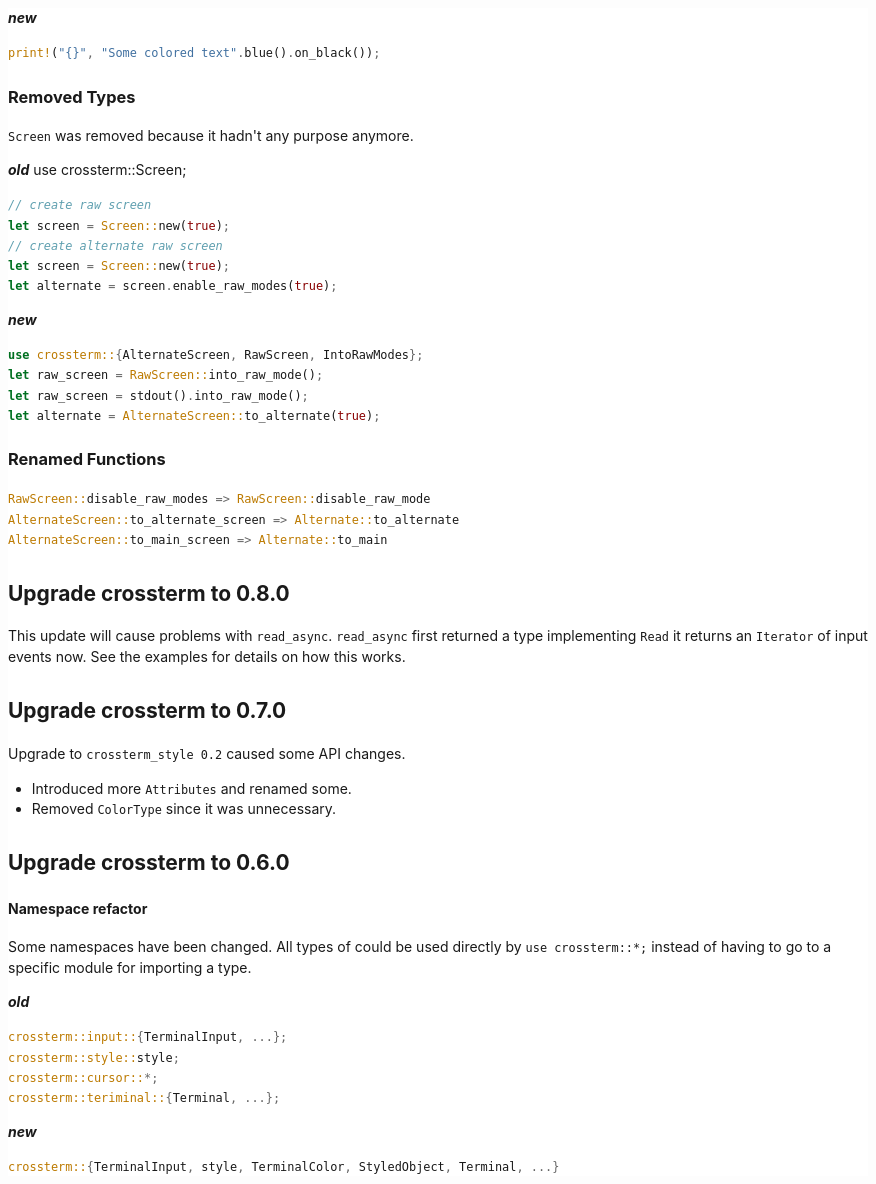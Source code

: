 _**new**_
```rust
print!("{}", "Some colored text".blue().on_black());
```

### Removed Types
`Screen` was removed because it hadn't any purpose anymore.

_**old**_
use crossterm::Screen;
```rust
// create raw screen
let screen = Screen::new(true);
// create alternate raw screen
let screen = Screen::new(true);
let alternate = screen.enable_raw_modes(true);
```
_**new**_
```rust
use crossterm::{AlternateScreen, RawScreen, IntoRawModes};
let raw_screen = RawScreen::into_raw_mode();
let raw_screen = stdout().into_raw_mode();
let alternate = AlternateScreen::to_alternate(true);
```

### Renamed Functions
```rust 
RawScreen::disable_raw_modes => RawScreen::disable_raw_mode
AlternateScreen::to_alternate_screen => Alternate::to_alternate
AlternateScreen::to_main_screen => Alternate::to_main
```

## Upgrade crossterm to 0.8.0
This update will cause problems with `read_async`. `read_async` first returned a type implementing `Read` it returns an `Iterator` of input events now. 
See the examples for details on how this works. 

## Upgrade crossterm to 0.7.0
Upgrade to `crossterm_style 0.2` caused some API changes. 
 - Introduced more `Attributes` and renamed some. 
 - Removed `ColorType` since it was unnecessary.

## Upgrade crossterm to 0.6.0
#### Namespace refactor
Some namespaces have been changed. All types of could be used directly by `use crossterm::*;` instead of having to go to a specific module for importing a type.

_**old**_
```rust
crossterm::input::{TerminalInput, ...};
crossterm::style::style;
crossterm::cursor::*;
crossterm::teriminal::{Terminal, ...};
```
_**new**_
```rust
crossterm::{TerminalInput, style, TerminalColor, StyledObject, Terminal, ...}
```
